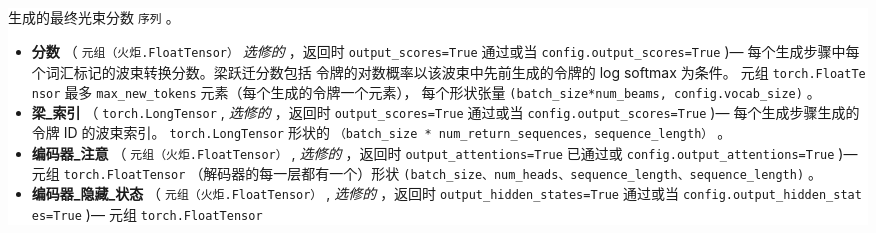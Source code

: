 生成的最终光束分数
 `序列`
 。
* **分数**
 （
 `元组（火炬.FloatTensor）`
*选修的*
 ，返回时
 `output_scores=True`
 通过或当
 `config.output_scores=True`
 )—
每个生成步骤中每个词汇标记的波束转换分数。梁跃迁分数包括
令牌的对数概率以该波束中先前生成的令牌的 log softmax 为条件。
元组
 `torch.FloatTensor`
 最多
 `max_new_tokens`
 元素（每个生成的令牌一个元素），
每个形状张量
 `(batch_size*num_beams, config.vocab_size)`
 。
* **梁\_索引**
 （
 `torch.LongTensor`
 ,
 *选修的*
 ，返回时
 `output_scores=True`
 通过或当
 `config.output_scores=True`
 )—
每个生成步骤生成的令牌 ID 的波束索引。
 `torch.LongTensor`
 形状的
 `（batch_size * num_return_sequences，sequence_length）`
 。
* **编码器\_注意**
 （
 `元组（火炬.FloatTensor）`
 ,
 *选修的*
 ，返回时
 `output_attentions=True`
 已通过或
 `config.output_attentions=True`
 )—
元组
 `torch.FloatTensor`
 （解码器的每一层都有一个）形状
 `(batch_size、num_heads、sequence_length、sequence_length)`
 。
* **编码器\_隐藏\_状态**
 （
 `元组（火炬.FloatTensor）`
 ,
 *选修的*
 ，返回时
 `output_hidden_​​states=True`
 通过或当
 `config.output_hidden_​​states=True`
 )—
元组
 `torch.FloatTensor`